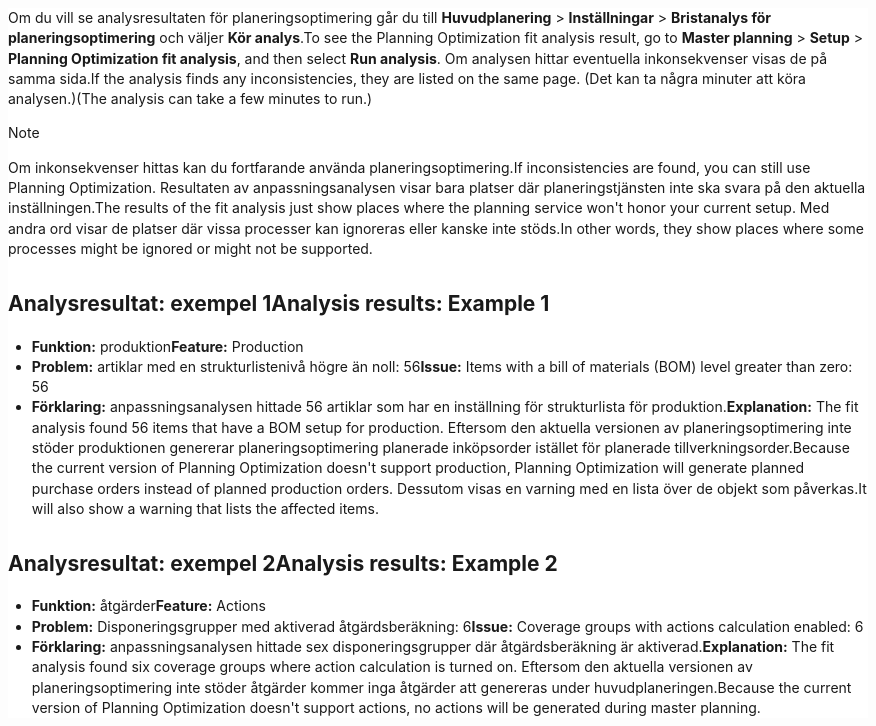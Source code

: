<span data-ttu-id="86a44-109">Om du vill se analysresultaten för planeringsoptimering går du till **Huvudplanering** \> **Inställningar** \> **Bristanalys för planeringsoptimering** och väljer **Kör analys**.</span><span class="sxs-lookup"><span data-stu-id="86a44-109">To see the Planning Optimization fit analysis result, go to **Master planning** \> **Setup** \> **Planning Optimization fit analysis**, and then select **Run analysis**.</span></span> <span data-ttu-id="86a44-110">Om analysen hittar eventuella inkonsekvenser visas de på samma sida.</span><span class="sxs-lookup"><span data-stu-id="86a44-110">If the analysis finds any inconsistencies, they are listed on the same page.</span></span> <span data-ttu-id="86a44-111">(Det kan ta några minuter att köra analysen.)</span><span class="sxs-lookup"><span data-stu-id="86a44-111">(The analysis can take a few minutes to run.)</span></span>

> [!NOTE]
> <span data-ttu-id="86a44-112">Om inkonsekvenser hittas kan du fortfarande använda planeringsoptimering.</span><span class="sxs-lookup"><span data-stu-id="86a44-112">If inconsistencies are found, you can still use Planning Optimization.</span></span> <span data-ttu-id="86a44-113">Resultaten av anpassningsanalysen visar bara platser där planeringstjänsten inte ska svara på den aktuella inställningen.</span><span class="sxs-lookup"><span data-stu-id="86a44-113">The results of the fit analysis just show places where the planning service won't honor your current setup.</span></span> <span data-ttu-id="86a44-114">Med andra ord visar de platser där vissa processer kan ignoreras eller kanske inte stöds.</span><span class="sxs-lookup"><span data-stu-id="86a44-114">In other words, they show places where some processes might be ignored or might not be supported.</span></span>

## <a name="analysis-results-example-1"></a><span data-ttu-id="86a44-115">Analysresultat: exempel 1</span><span class="sxs-lookup"><span data-stu-id="86a44-115">Analysis results: Example 1</span></span>

- <span data-ttu-id="86a44-116">**Funktion:** produktion</span><span class="sxs-lookup"><span data-stu-id="86a44-116">**Feature:** Production</span></span>
- <span data-ttu-id="86a44-117">**Problem:** artiklar med en strukturlistenivå högre än noll: 56</span><span class="sxs-lookup"><span data-stu-id="86a44-117">**Issue:** Items with a bill of materials (BOM) level greater than zero: 56</span></span>
- <span data-ttu-id="86a44-118">**Förklaring:** anpassningsanalysen hittade 56 artiklar som har en inställning för strukturlista för produktion.</span><span class="sxs-lookup"><span data-stu-id="86a44-118">**Explanation:** The fit analysis found 56 items that have a BOM setup for production.</span></span> <span data-ttu-id="86a44-119">Eftersom den aktuella versionen av planeringsoptimering inte stöder produktionen genererar planeringsoptimering planerade inköpsorder istället för planerade tillverkningsorder.</span><span class="sxs-lookup"><span data-stu-id="86a44-119">Because the current version of Planning Optimization doesn't support production, Planning Optimization will generate planned purchase orders instead of planned production orders.</span></span> <span data-ttu-id="86a44-120">Dessutom visas en varning med en lista över de objekt som påverkas.</span><span class="sxs-lookup"><span data-stu-id="86a44-120">It will also show a warning that lists the affected items.</span></span>

## <a name="analysis-results-example-2"></a><span data-ttu-id="86a44-121">Analysresultat: exempel 2</span><span class="sxs-lookup"><span data-stu-id="86a44-121">Analysis results: Example 2</span></span>

- <span data-ttu-id="86a44-122">**Funktion:** åtgärder</span><span class="sxs-lookup"><span data-stu-id="86a44-122">**Feature:** Actions</span></span>
- <span data-ttu-id="86a44-123">**Problem:** Disponeringsgrupper med aktiverad åtgärdsberäkning: 6</span><span class="sxs-lookup"><span data-stu-id="86a44-123">**Issue:** Coverage groups with actions calculation enabled: 6</span></span>
- <span data-ttu-id="86a44-124">**Förklaring:** anpassningsanalysen hittade sex disponeringsgrupper där åtgärdsberäkning är aktiverad.</span><span class="sxs-lookup"><span data-stu-id="86a44-124">**Explanation:** The fit analysis found six coverage groups where action calculation is turned on.</span></span> <span data-ttu-id="86a44-125">Eftersom den aktuella versionen av planeringsoptimering inte stöder åtgärder kommer inga åtgärder att genereras under huvudplaneringen.</span><span class="sxs-lookup"><span data-stu-id="86a44-125">Because the current version of Planning Optimization doesn't support actions, no actions will be generated during master planning.</span></span>
